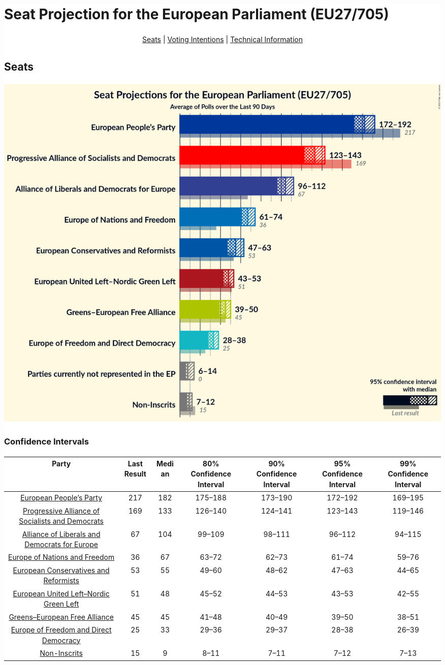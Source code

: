 # Seat Projection for the European Parliament (EU27/705)

<p align="center"><a href="#seats">Seats</a> | <a href="#voting-intentions">Voting Intentions</a> | <a href="#technical-information">Technical Information</a></p>

## Seats

![Graph with seats not yet produced](average-2019-03-31-seats.png "Seats")

### Confidence Intervals

| Party | Last Result | Median | 80% Confidence Interval | 90% Confidence Interval | 95% Confidence Interval | 99% Confidence Interval |
|:-----:|:-----------:|:------:|:-----------------------:|:-----------------------:|:-----------------------:|:-----------------------:|
| <a href="#european-people’s-party">European People’s Party</a> | 217 | 182 | 175–188 |173–190 | 172–192 | 169–195 |
| <a href="#progressive-alliance-of-socialists-and-democrats">Progressive Alliance of Socialists and Democrats</a> | 169 | 133 | 126–140 |124–141 | 123–143 | 119–146 |
| <a href="#alliance-of-liberals-and-democrats-for-europe">Alliance of Liberals and Democrats for Europe</a> | 67 | 104 | 99–109 |98–111 | 96–112 | 94–115 |
| <a href="#europe-of-nations-and-freedom">Europe of Nations and Freedom</a> | 36 | 67 | 63–72 |62–73 | 61–74 | 59–76 |
| <a href="#european-conservatives-and-reformists">European Conservatives and Reformists</a> | 53 | 55 | 49–60 |48–62 | 47–63 | 44–65 |
| <a href="#european-united-left–nordic-green-left">European United Left–Nordic Green Left</a> | 51 | 48 | 45–52 |44–53 | 43–53 | 42–55 |
| <a href="#greens–european-free-alliance">Greens–European Free Alliance</a> | 45 | 45 | 41–48 |40–49 | 39–50 | 38–51 |
| <a href="#europe-of-freedom-and-direct-democracy">Europe of Freedom and Direct Democracy</a> | 25 | 33 | 29–36 |29–37 | 28–38 | 26–39 |
| <a href="#non-inscrits">Non-Inscrits</a> | 15 | 9 | 8–11 |7–11 | 7–12 | 7–13 |